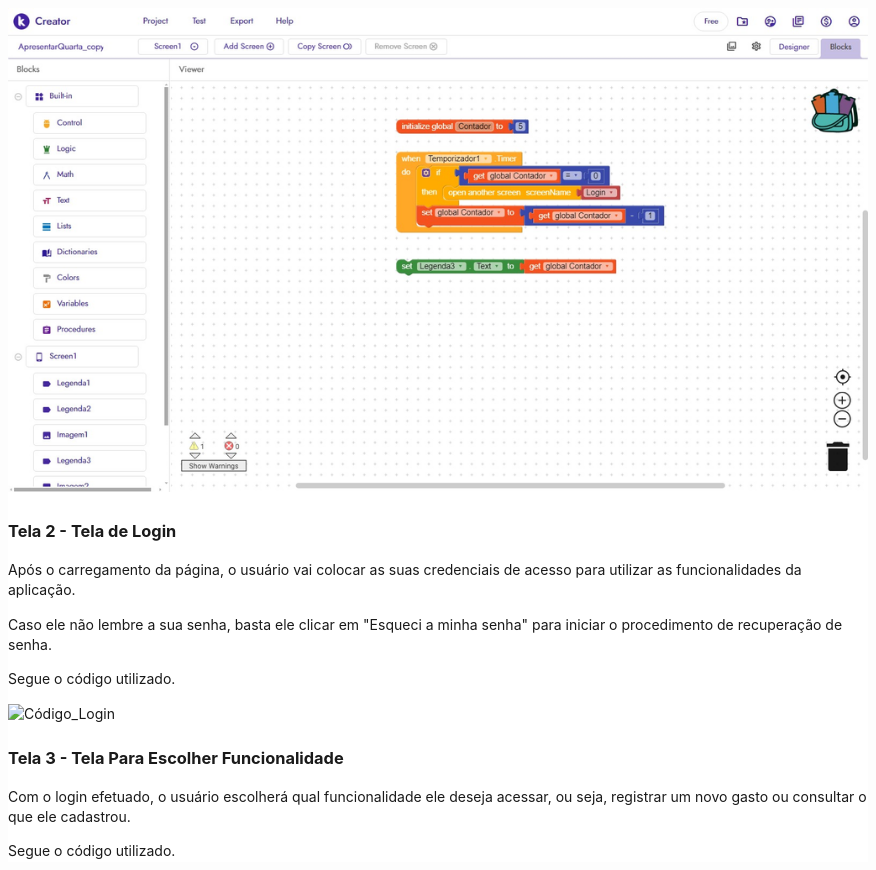 
![Carregamento](/src/IMAGE/Carregamento.jpeg)

### Tela 2 - Tela de Login

Após o carregamento da página, o usuário vai colocar as suas credenciais de acesso para utilizar as funcionalidades da aplicação.

Caso ele não lembre a sua senha, basta ele clicar em "Esqueci a minha senha" para iniciar o procedimento de recuperação de senha.


Segue o código utilizado.


![Código_Login](/src/IMAGE/Código_Login.jpeg)

### Tela 3 - Tela Para Escolher Funcionalidade

Com o login efetuado, o usuário escolherá qual funcionalidade ele deseja acessar, ou seja, registrar um novo gasto ou consultar o que ele cadastrou.



Segue o código utilizado.

